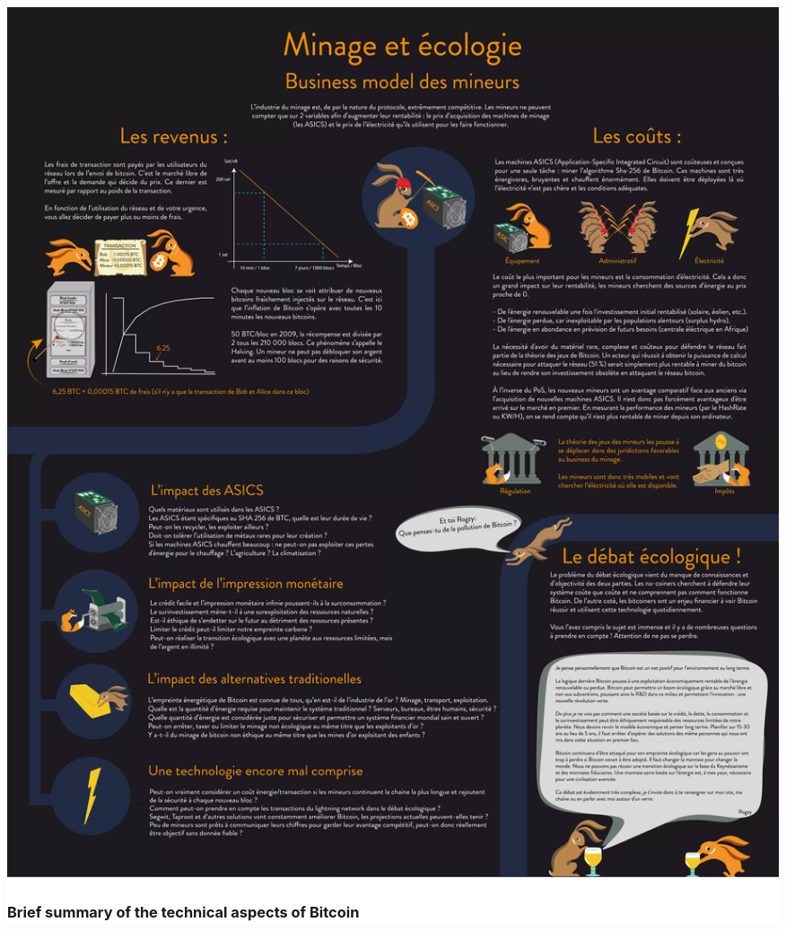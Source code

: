 ![Bitcoin & ecology](assets/posters/fr/14_minage_et_ecologie_crop.webp)

### Brief summary of the technical aspects of Bitcoin
